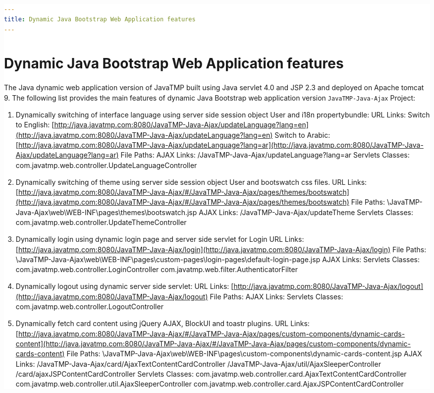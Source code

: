 ```yaml
---
title: Dynamic Java Bootstrap Web Application features
---
```

# Dynamic Java Bootstrap Web Application features
The Java dynamic web application version of JavaTMP built using Java servlet 4.0 and JSP 2.3 and deployed on Apache tomcat 9. The following list provides the main features of dynamic Java Bootstrap web application version `JavaTMP-Java-Ajax` Project:

1.  Dynamically switching of interface language using server side session object User and i18n propertybundle:
    URL Links:
    Switch to English: [http://java.javatmp.com:8080/JavaTMP-Java-Ajax/updateLanguage?lang=en](http://java.javatmp.com:8080/JavaTMP-Java-Ajax/updateLanguage?lang=en)
    Switch to Arabic: [http://java.javatmp.com:8080/JavaTMP-Java-Ajax/updateLanguage?lang=ar](http://java.javatmp.com:8080/JavaTMP-Java-Ajax/updateLanguage?lang=ar)
    File Paths:
    AJAX Links: /JavaTMP-Java-Ajax/updateLanguage?lang=ar
    Servlets Classes: com.javatmp.web.controller.UpdateLanguageController

2.  Dynamically switching of theme using server side session object User and bootswatch css files.
    URL Links: [http://java.javatmp.com:8080/JavaTMP-Java-Ajax/#/JavaTMP-Java-Ajax/pages/themes/bootswatch](http://java.javatmp.com:8080/JavaTMP-Java-Ajax/#/JavaTMP-Java-Ajax/pages/themes/bootswatch)
    File Paths: \\JavaTMP-Java-Ajax\\web\\WEB-INF\\pages\\themes\\bootswatch.jsp
    AJAX Links: /JavaTMP-Java-Ajax/updateTheme
    Servlets Classes: com.javatmp.web.controller.UpdateThemeController

3.  Dynamically login using dynamic login page and server side servlet for Login
    URL Links: [http://java.javatmp.com:8080/JavaTMP-Java-Ajax/login](http://java.javatmp.com:8080/JavaTMP-Java-Ajax/login)
    File Paths: \\JavaTMP-Java-Ajax\\web\\WEB-INF\\pages\\custom-pages\\login-pages\\default-login-page.jsp
    AJAX Links:
    Servlets Classes:
    com.javatmp.web.controller.LoginController
    com.javatmp.web.filter.AuthenticatorFilter

4.  Dynamically logout using dynamic server side servlet:
    URL Links: [http://java.javatmp.com:8080/JavaTMP-Java-Ajax/logout](http://java.javatmp.com:8080/JavaTMP-Java-Ajax/logout)
    File Paths:
    AJAX Links:
    Servlets Classes: com.javatmp.web.controller.LogoutController

5.  Dynamically fetch card content using jQuery AJAX, BlockUI and toastr plugins.
    URL Links: [http://java.javatmp.com:8080/JavaTMP-Java-Ajax/#/JavaTMP-Java-Ajax/pages/custom-components/dynamic-cards-content](http://java.javatmp.com:8080/JavaTMP-Java-Ajax/#/JavaTMP-Java-Ajax/pages/custom-components/dynamic-cards-content)
    File Paths: \\JavaTMP-Java-Ajax\\web\\WEB-INF\\pages\\custom-components\\dynamic-cards-content.jsp
    AJAX Links:
    /JavaTMP-Java-Ajax/card/AjaxTextContentCardController
    /JavaTMP-Java-Ajax/util/AjaxSleeperController
    /card/ajaxJSPContentCardController
    Servlets Classes:
    com.javatmp.web.controller.card.AjaxTextContentCardController
    com.javatmp.web.controller.util.AjaxSleeperController
    com.javatmp.web.controller.card.AjaxJSPContentCardController
